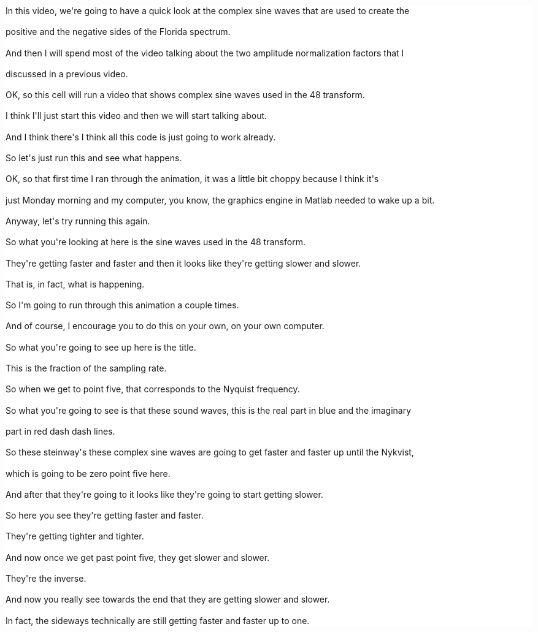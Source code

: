 In this video, we're going to have a quick look at the complex sine waves that are used to create the

positive and the negative sides of the Florida spectrum.

And then I will spend most of the video talking about the two amplitude normalization factors that I

discussed in a previous video.

OK, so this cell will run a video that shows complex sine waves used in the 48 transform.

I think I'll just start this video and then we will start talking about.

And I think there's I think all this code is just going to work already.

So let's just run this and see what happens.

OK, so that first time I ran through the animation, it was a little bit choppy because I think it's

just Monday morning and my computer, you know, the graphics engine in Matlab needed to wake up a bit.

Anyway, let's try running this again.

So what you're looking at here is the sine waves used in the 48 transform.

They're getting faster and faster and then it looks like they're getting slower and slower.

That is, in fact, what is happening.

So I'm going to run through this animation a couple times.

And of course, I encourage you to do this on your own, on your own computer.

So what you're going to see up here is the title.

This is the fraction of the sampling rate.

So when we get to point five, that corresponds to the Nyquist frequency.

So what you're going to see is that these sound waves, this is the real part in blue and the imaginary

part in red dash dash lines.

So these steinway's these complex sine waves are going to get faster and faster up until the Nykvist,

which is going to be zero point five here.

And after that they're going to it looks like they're going to start getting slower.

So here you see they're getting faster and faster.

They're getting tighter and tighter.

And now once we get past point five, they get slower and slower.

They're the inverse.

And now you really see towards the end that they are getting slower and slower.

In fact, the sideways technically are still getting faster and faster up to one.
